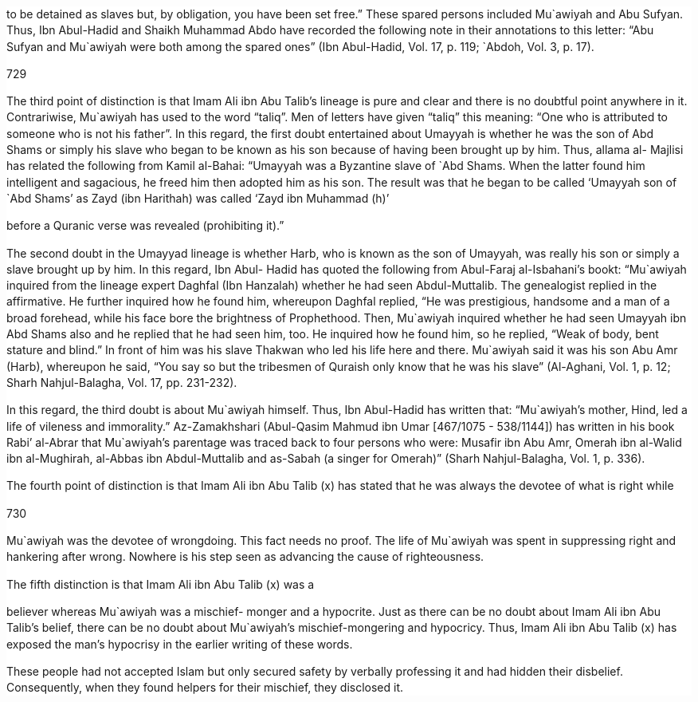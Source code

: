 to be detained as slaves but, by obligation, you have been set free\.” These spared persons included Mu\`awiyah and Abu Sufyan\. Thus, Ibn Abul\-Hadid and Shaikh Muhammad Abdo have recorded the following note in their annotations to this letter: “Abu Sufyan and Mu\`awiyah were both among the spared ones” \(Ibn Abul\-Hadid, Vol\. 17, p\. 119; \`Abdoh, Vol\. 3, p\. 17\)\.

729

<a id="page755"></a>The third point of distinction is that Imam Ali ibn Abu Talib’s lineage is pure and clear and there is no doubtful point anywhere in it\. Contrariwise, Mu\`awiyah has used to the word “taliq”\. Men of letters have given “taliq” this meaning: “One who is attributed to someone who is not his father”\. In this regard, the first doubt entertained about Umayyah is whether he was the son of Abd Shams or simply his slave who began to be known as his son because of having been brought up by him\. Thus, allama al\- Majlisi has related the following from Kamil al\-Bahai: “Umayyah was a Byzantine slave of \`Abd Shams\. When the latter found him intelligent and sagacious, he freed him then adopted him as his son\. The result was that he began to be called ‘Umayyah son of \`Abd Shams’ as Zayd \(ibn Harithah\) was called ‘Zayd ibn Muhammad \(h\)’

before a Quranic verse was revealed \(prohibiting it\)\.”

The second doubt in the Umayyad lineage is whether Harb, who is known as the son of Umayyah, was really his son or simply a slave brought up by him\. In this regard, Ibn Abul\- Hadid has quoted the following from Abul\-Faraj al\-Isbahani’s bookt: “Mu\`awiyah inquired from the lineage expert Daghfal \(Ibn Hanzalah\) whether he had seen Abdul\-Muttalib\. The genealogist replied in the affirmative\. He further inquired how he found him, whereupon Daghfal replied, “He was prestigious, handsome and a man of a broad forehead, while his face bore the brightness of Prophethood\. Then, Mu\`awiyah inquired whether he had seen Umayyah ibn Abd Shams also and he replied that he had seen him, too\. He inquired how he found him, so he replied, “Weak of body, bent stature and blind\.” In front of him was his slave Thakwan who led his life here and there\. Mu\`awiyah said it was his son Abu Amr \(Harb\), whereupon he said, “You say so but the tribesmen of Quraish only know that he was his slave” \(Al\-Aghani, Vol\. 1, p\. 12; Sharh Nahjul\-Balagha, Vol\. 17, pp\. 231\-232\)\.

In this regard, the third doubt is about Mu\`awiyah himself\. Thus, Ibn Abul\-Hadid has written that: “Mu\`awiyah’s mother, Hind, led a life of vileness and immorality\.” Az\-Zamakhshari \(Abul\-Qasim Mahmud ibn Umar \[467/1075 \- 538/1144\]\) has written in his book Rabi’ al\-Abrar that Mu\`awiyah’s parentage was traced back to four persons who were: Musafir ibn Abu Amr, Omerah ibn al\-Walid ibn al\-Mughirah, al\-Abbas ibn Abdul\-Muttalib and as\-Sabah \(a singer for Omerah\)” \(Sharh Nahjul\-Balagha, Vol\. 1, p\. 336\)\.

The fourth point of distinction is that Imam Ali ibn Abu Talib \(x\) has stated that he was always the devotee of what is right while

730

<a id="page756"></a>Mu\`awiyah was the devotee of wrongdoing\. This fact needs no proof\. The life of Mu\`awiyah was spent in suppressing right and hankering after wrong\. Nowhere is his step seen as advancing the cause of righteousness\.

The fifth distinction is that Imam Ali ibn Abu Talib \(x\) was a

believer whereas Mu\`awiyah was a mischief\- monger and a hypocrite\. Just as there can be no doubt about Imam Ali ibn Abu Talib’s belief, there can be no doubt about Mu\`awiyah’s mischief\-mongering and hypocricy\. Thus, Imam Ali ibn Abu Talib \(x\) has exposed the man’s hypocrisy in the earlier writing of these words\.

These people had not accepted Islam but only secured safety by verbally professing it and had hidden their disbelief\. Consequently, when they found helpers for their mischief, they disclosed it\.
